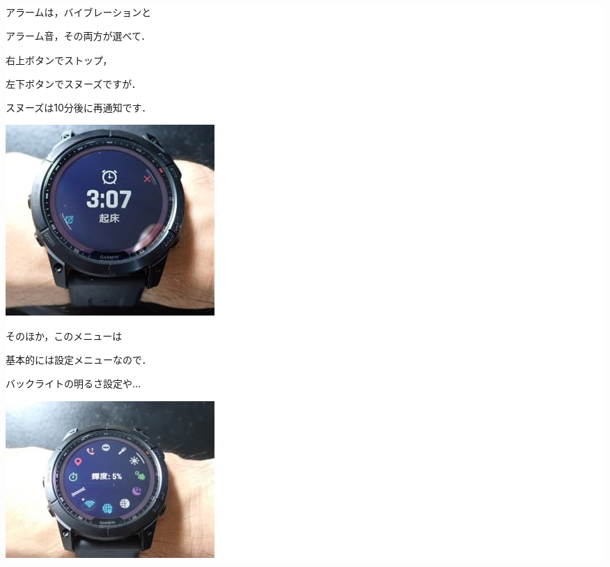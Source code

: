 

アラームは，バイブレーションと


アラーム音，その両方が選べて．


右上ボタンでストップ，


左下ボタンでスヌーズですが．


スヌーズは10分後に再通知です．




![5fafffefd54b0c3a361c4d27b04ca225.jpg](images/5fafffefd54b0c3a361c4d27b04ca225.jpg)







そのほか，このメニューは


基本的には設定メニューなので．





バックライトの明るさ設定や…




![e9c0692467fe991f98701c05bb639b61.jpg](images/e9c0692467fe991f98701c05bb639b61.jpg)
